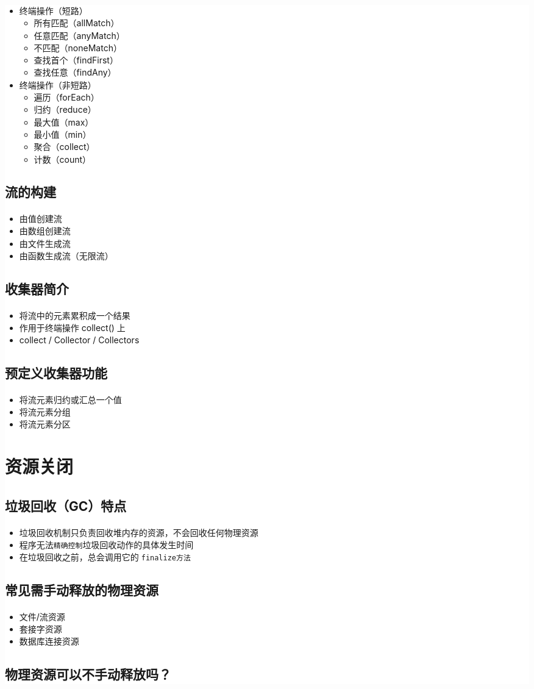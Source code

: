 + 终端操作（短路）
  + 所有匹配（allMatch）
  + 任意匹配（anyMatch）
  + 不匹配（noneMatch）
  + 查找首个（findFirst）
  + 查找任意（findAny）
+ 终端操作（非短路）
  + 遍历（forEach）
  + 归约（reduce）
  + 最大值（max）
  + 最小值（min）
  + 聚合（collect）
  + 计数（count）

## 流的构建

+ 由值创建流
+ 由数组创建流
+ 由文件生成流
+ 由函数生成流（无限流）

## 收集器简介

+ 将流中的元素累积成一个结果
+ 作用于终端操作 collect() 上
+ collect / Collector / Collectors

## 预定义收集器功能

+ 将流元素归约或汇总一个值
+ 将流元素分组
+ 将流元素分区

# 资源关闭

## 垃圾回收（GC）特点

+ 垃圾回收机制只负责回收堆内存的资源，不会回收任何物理资源
+ 程序无法`精确控制`垃圾回收动作的具体发生时间
+ 在垃圾回收之前，总会调用它的 `finalize方法`

## 常见需手动释放的物理资源

+ 文件/流资源
+ 套接字资源
+ 数据库连接资源

## 物理资源可以不手动释放吗？
